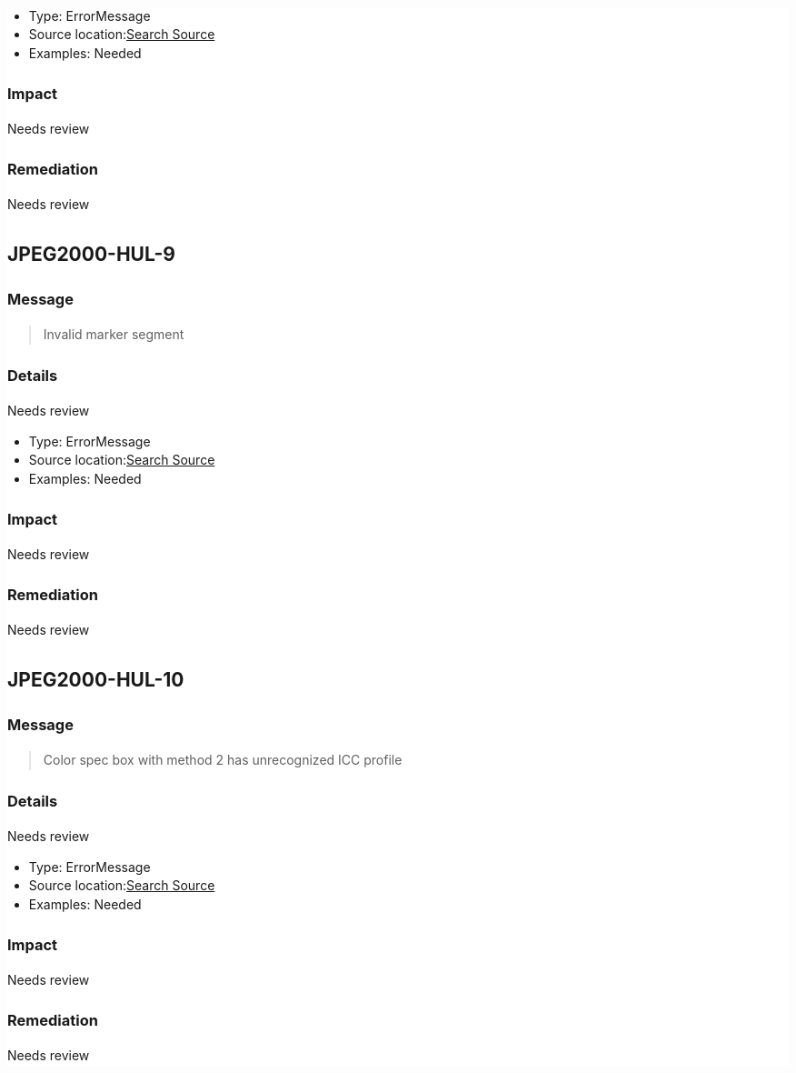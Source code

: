 * Type: ErrorMessage
* Source location:[Search Source](https://github.com/search?q=repo%3Aopenpreserve%2Fjhove%20JPEG2000_HUL_8&type=code)
* Examples: Needed

### Impact
Needs review

### Remediation
Needs review


## JPEG2000-HUL-9

### Message
> Invalid marker segment

### Details
Needs review

* Type: ErrorMessage
* Source location:[Search Source](https://github.com/search?q=repo%3Aopenpreserve%2Fjhove%20JPEG2000_HUL_9&type=code)
* Examples: Needed

### Impact
Needs review

### Remediation
Needs review


## JPEG2000-HUL-10

### Message
> Color spec box with method 2 has unrecognized ICC profile

### Details
Needs review

* Type: ErrorMessage
* Source location:[Search Source](https://github.com/search?q=repo%3Aopenpreserve%2Fjhove%20JPEG2000_HUL_10&type=code)
* Examples: Needed

### Impact
Needs review

### Remediation
Needs review

